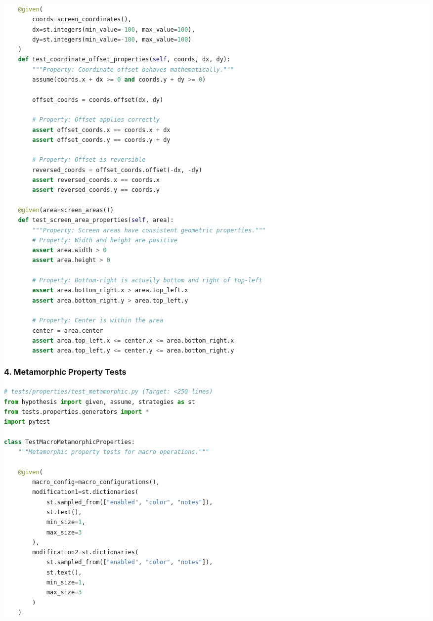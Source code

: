 ```python
    @given(
        coords=screen_coordinates(),
        dx=st.integers(min_value=-100, max_value=100),
        dy=st.integers(min_value=-100, max_value=100)
    )
    def test_coordinate_offset_properties(self, coords, dx, dy):
        """Property: Coordinate offset behaves mathematically."""
        assume(coords.x + dx >= 0 and coords.y + dy >= 0)
        
        offset_coords = coords.offset(dx, dy)
        
        # Property: Offset applies correctly
        assert offset_coords.x == coords.x + dx
        assert offset_coords.y == coords.y + dy
        
        # Property: Offset is reversible
        reversed_coords = offset_coords.offset(-dx, -dy)
        assert reversed_coords.x == coords.x
        assert reversed_coords.y == coords.y
    
    @given(area=screen_areas())
    def test_screen_area_properties(self, area):
        """Property: Screen areas have consistent geometric properties."""
        # Property: Width and height are positive
        assert area.width > 0
        assert area.height > 0
        
        # Property: Bottom-right is actually bottom and right of top-left
        assert area.bottom_right.x > area.top_left.x
        assert area.bottom_right.y > area.top_left.y
        
        # Property: Center is within the area
        center = area.center
        assert area.top_left.x <= center.x <= area.bottom_right.x
        assert area.top_left.y <= center.y <= area.bottom_right.y
```

### **4. Metamorphic Property Tests**

```python
# tests/properties/test_metamorphic.py (Target: <250 lines)
from hypothesis import given, assume, strategies as st
from tests.properties.generators import *
import pytest

class TestMacroMetamorphicProperties:
    """Metamorphic property tests for macro operations."""
    
    @given(
        macro_config=macro_configurations(),
        modification1=st.dictionaries(
            st.sampled_from(["enabled", "color", "notes"]),
            st.text(),
            min_size=1,
            max_size=3
        ),
        modification2=st.dictionaries(
            st.sampled_from(["enabled", "color", "notes"]),
            st.text(),
            min_size=1,
            max_size=3
        )
    )
```